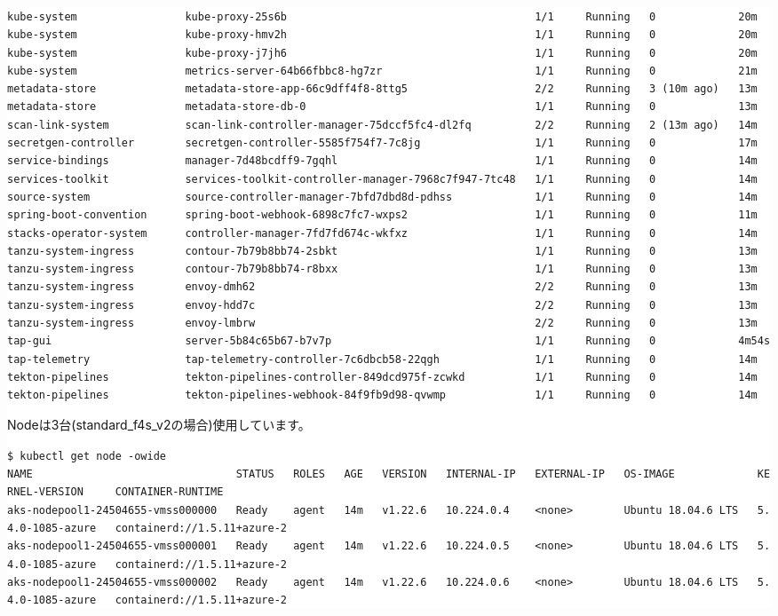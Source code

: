 ```
kube-system                 kube-proxy-25s6b                                       1/1     Running   0             20m
kube-system                 kube-proxy-hmv2h                                       1/1     Running   0             20m
kube-system                 kube-proxy-j7jh6                                       1/1     Running   0             20m
kube-system                 metrics-server-64b66fbbc8-hg7zr                        1/1     Running   0             21m
metadata-store              metadata-store-app-66c9dff4f8-8ttg5                    2/2     Running   3 (10m ago)   13m
metadata-store              metadata-store-db-0                                    1/1     Running   0             13m
scan-link-system            scan-link-controller-manager-75dccf5fc4-dl2fq          2/2     Running   2 (13m ago)   14m
secretgen-controller        secretgen-controller-5585f754f7-7c8jg                  1/1     Running   0             17m
service-bindings            manager-7d48bcdff9-7gqhl                               1/1     Running   0             14m
services-toolkit            services-toolkit-controller-manager-7968c7f947-7tc48   1/1     Running   0             14m
source-system               source-controller-manager-7bfd7dbd8d-pdhss             1/1     Running   0             14m
spring-boot-convention      spring-boot-webhook-6898c7fc7-wxps2                    1/1     Running   0             11m
stacks-operator-system      controller-manager-7fd7fd674c-wkfxz                    1/1     Running   0             14m
tanzu-system-ingress        contour-7b79b8bb74-2sbkt                               1/1     Running   0             13m
tanzu-system-ingress        contour-7b79b8bb74-r8bxx                               1/1     Running   0             13m
tanzu-system-ingress        envoy-dmh62                                            2/2     Running   0             13m
tanzu-system-ingress        envoy-hdd7c                                            2/2     Running   0             13m
tanzu-system-ingress        envoy-lmbrw                                            2/2     Running   0             13m
tap-gui                     server-5b84c65b67-b7v7p                                1/1     Running   0             4m54s
tap-telemetry               tap-telemetry-controller-7c6dbcb58-22qgh               1/1     Running   0             14m
tekton-pipelines            tekton-pipelines-controller-849dcd975f-zcwkd           1/1     Running   0             14m
tekton-pipelines            tekton-pipelines-webhook-84f9fb9d98-qvwmp              1/1     Running   0             14m
```

Nodeは3台(standard_f4s_v2の場合)使用しています。

```
$ kubectl get node -owide
NAME                                STATUS   ROLES   AGE   VERSION   INTERNAL-IP   EXTERNAL-IP   OS-IMAGE             KERNEL-VERSION     CONTAINER-RUNTIME
aks-nodepool1-24504655-vmss000000   Ready    agent   14m   v1.22.6   10.224.0.4    <none>        Ubuntu 18.04.6 LTS   5.4.0-1085-azure   containerd://1.5.11+azure-2
aks-nodepool1-24504655-vmss000001   Ready    agent   14m   v1.22.6   10.224.0.5    <none>        Ubuntu 18.04.6 LTS   5.4.0-1085-azure   containerd://1.5.11+azure-2
aks-nodepool1-24504655-vmss000002   Ready    agent   14m   v1.22.6   10.224.0.6    <none>        Ubuntu 18.04.6 LTS   5.4.0-1085-azure   containerd://1.5.11+azure-2
```
